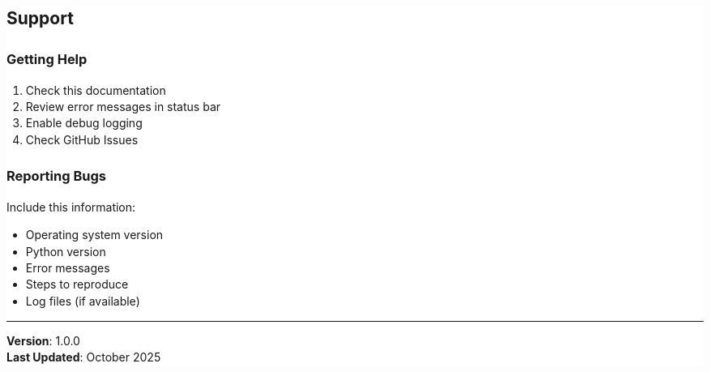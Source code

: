 ## Support

### Getting Help

1. Check this documentation
2. Review error messages in status bar
3. Enable debug logging
4. Check GitHub Issues

### Reporting Bugs

Include this information:

- Operating system version
- Python version
- Error messages
- Steps to reproduce
- Log files (if available)

---

**Version**: 1.0.0  
**Last Updated**: October 2025